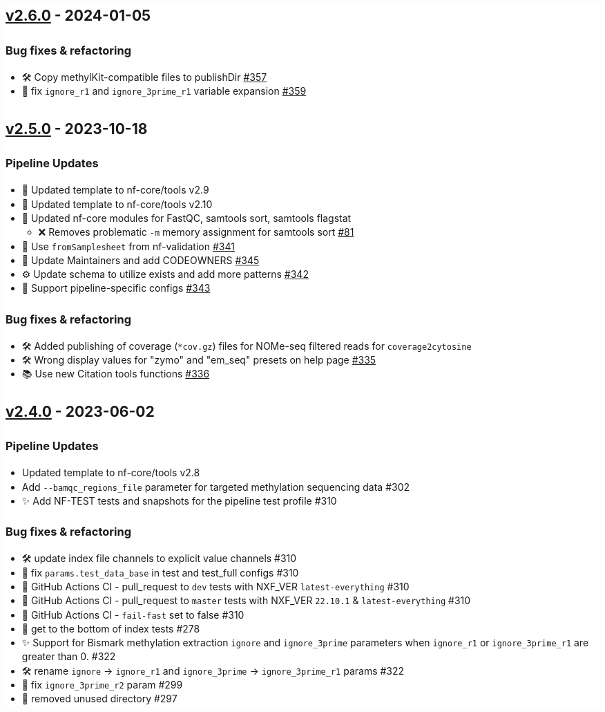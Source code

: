 ## [v2.6.0](https://github.com/nf-core/methylseq/releases/tag/2.6.0) - 2024-01-05

### Bug fixes & refactoring

- 🛠 Copy methylKit-compatible files to publishDir [#357](https://github.com/nf-core/methylseq/pull/357)
- 🐛 fix `ignore_r1` and `ignore_3prime_r1` variable expansion [#359](https://github.com/nf-core/methylseq/pull/359)

## [v2.5.0](https://github.com/nf-core/methylseq/releases/tag/2.5.0) - 2023-10-18

### Pipeline Updates

- 🔄 Updated template to nf-core/tools v2.9
- 🔄 Updated template to nf-core/tools v2.10
- 🔧 Updated nf-core modules for FastQC, samtools sort, samtools flagstat
  - ❌ Removes problematic `-m` memory assignment for samtools sort [#81](https://github.com/nf-core/methylseq/issues/81)
- 🧾 Use `fromSamplesheet` from nf-validation [#341](https://github.com/nf-core/methylseq/pull/341)
- 🚀 Update Maintainers and add CODEOWNERS [#345](https://github.com/nf-core/methylseq/pull/345)
- ⚙️ Update schema to utilize exists and add more patterns [#342](https://github.com/nf-core/methylseq/pull/342)
- 📁 Support pipeline-specific configs [#343](https://github.com/nf-core/methylseq/pull/343)

### Bug fixes & refactoring

- 🛠️ Added publishing of coverage (`*cov.gz`) files for NOMe-seq filtered reads for `coverage2cytosine`
- 🛠️ Wrong display values for "zymo" and "em_seq" presets on help page [#335](https://github.com/nf-core/methylseq/pull/335)
- 📚 Use new Citation tools functions [#336](https://github.com/nf-core/methylseq/issues/336)

## [v2.4.0](https://github.com/nf-core/methylseq/releases/tag/2.4.0) - 2023-06-02

### Pipeline Updates

- Updated template to nf-core/tools v2.8
- Add `--bamqc_regions_file` parameter for targeted methylation sequencing data #302
- ✨ Add NF-TEST tests and snapshots for the pipeline test profile #310

### Bug fixes & refactoring

- 🛠️ update index file channels to explicit value channels #310
- 🐛 fix `params.test_data_base` in test and test_full configs #310
- 🤖 GitHub Actions CI - pull_request to `dev` tests with NXF_VER `latest-everything` #310
- 🤖 GitHub Actions CI - pull_request to `master` tests with NXF_VER `22.10.1` & `latest-everything` #310
- 🤖 GitHub Actions CI - `fail-fast` set to false #310
- 🐛 get to the bottom of index tests #278
- ✨ Support for Bismark methylation extraction `ignore` and `ignore_3prime` parameters when `ignore_r1` or `ignore_3prime_r1` are greater than 0. #322
- 🛠️ rename `ignore` -> `ignore_r1` and `ignore_3prime` -> `ignore_3prime_r1` params #322
- 🐛 fix `ignore_3prime_r2` param #299
- 🐛 removed unused directory #297
